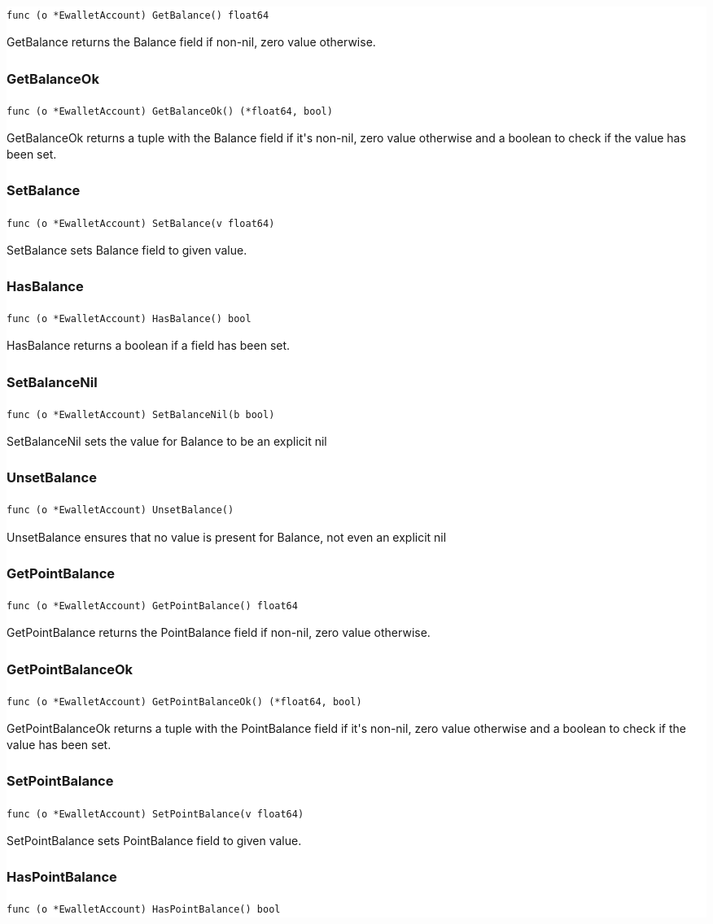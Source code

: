 `func (o *EwalletAccount) GetBalance() float64`

GetBalance returns the Balance field if non-nil, zero value otherwise.

### GetBalanceOk

`func (o *EwalletAccount) GetBalanceOk() (*float64, bool)`

GetBalanceOk returns a tuple with the Balance field if it's non-nil, zero value otherwise
and a boolean to check if the value has been set.

### SetBalance

`func (o *EwalletAccount) SetBalance(v float64)`

SetBalance sets Balance field to given value.

### HasBalance

`func (o *EwalletAccount) HasBalance() bool`

HasBalance returns a boolean if a field has been set.

### SetBalanceNil

`func (o *EwalletAccount) SetBalanceNil(b bool)`

 SetBalanceNil sets the value for Balance to be an explicit nil

### UnsetBalance
`func (o *EwalletAccount) UnsetBalance()`

UnsetBalance ensures that no value is present for Balance, not even an explicit nil
### GetPointBalance

`func (o *EwalletAccount) GetPointBalance() float64`

GetPointBalance returns the PointBalance field if non-nil, zero value otherwise.

### GetPointBalanceOk

`func (o *EwalletAccount) GetPointBalanceOk() (*float64, bool)`

GetPointBalanceOk returns a tuple with the PointBalance field if it's non-nil, zero value otherwise
and a boolean to check if the value has been set.

### SetPointBalance

`func (o *EwalletAccount) SetPointBalance(v float64)`

SetPointBalance sets PointBalance field to given value.

### HasPointBalance

`func (o *EwalletAccount) HasPointBalance() bool`
